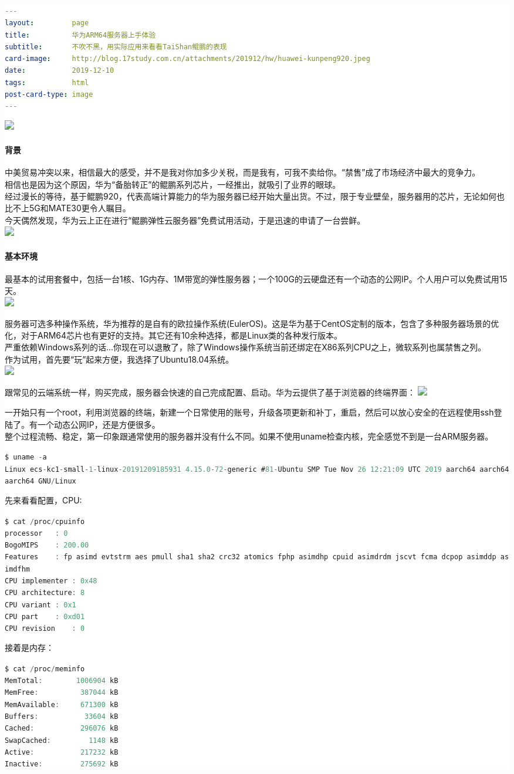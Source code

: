 ```yaml
---
layout:         page
title:          华为ARM64服务器上手体验
subtitle:       不吹不黑，用实际应用来看看TaiShan鲲鹏的表现
card-image:		http://blog.17study.com.cn/attachments/201912/hw/huawei-kunpeng920.jpeg
date:           2019-12-10
tags:           html
post-card-type: image
---
```

![](http://blog.17study.com.cn/attachments/201912/hw/huawei-kunpeng920.jpeg)  
#### 背景
中美贸易冲突以来，相信最大的感受，并不是我对你加多少关税，而是我有，可我不卖给你。“禁售”成了市场经济中最大的竞争力。  
相信也是因为这个原因，华为“备胎转正”的鲲鹏系列芯片，一经推出，就吸引了业界的眼球。  
经过漫长的等待，基于鲲鹏920，代表高端计算能力的华为服务器已经开始大量出货。不过，限于专业壁垒，服务器用的芯片，无论如何也比不上5G和MATE30更令人瞩目。  
今天偶然发现，华为云上正在进行“鲲鹏弹性云服务器”免费试用活动，于是迅速的申请了一台尝鲜。  
![](http://blog.17study.com.cn/attachments/201912/hw/huawei-event.png)  

#### 基本环境
最基本的试用套餐中，包括一台1核、1G内存、1M带宽的弹性服务器；一个100G的云硬盘还有一个动态的公网IP。个人用户可以免费试用15天。  
![](http://blog.17study.com.cn/attachments/201912/hw/huawei-order.png)  

服务器可选多种操作系统，华为推荐的是自有的欧拉操作系统(EulerOS)。这是华为基于CentOS定制的版本，包含了多种服务器场景的优化，对于ARM64芯片也有更好的支持。其它还有10余种选择，都是Linux类的各种发行版本。  
严重依赖Windows系列的话...你现在可以退散了，除了Windows操作系统当前还绑定在X86系列CPU之上，微软系列也属禁售之列。  
作为试用，首先要“玩”起来方便，我选择了Ubuntu18.04系统。  
![](http://blog.17study.com.cn/attachments/201912/hw/huawei-panel.png)  

跟常见的云端系统一样，购买完成，服务器会快速的自己完成配置、启动。华为云提供了基于浏览器的终端界面： ![](http://blog.17study.com.cn/attachments/201912/hw/huawei-console.png)  

一开始只有一个root，利用浏览器的终端，新建一个日常使用的账号，升级各项更新和补丁，重启，然后可以放心安全的在远程使用ssh登陆了。有一个动态公网IP，还是方便很多。  
整个过程流畅、稳定，第一印象跟通常使用的服务器并没有什么不同。如果不使用uname检查内核，完全感觉不到是一台ARM服务器。  
```js
$ uname -a
Linux ecs-kc1-small-1-linux-20191209185931 4.15.0-72-generic #81-Ubuntu SMP Tue Nov 26 12:21:09 UTC 2019 aarch64 aarch64 aarch64 GNU/Linux
```
先来看看配置，CPU:  
```js
$ cat /proc/cpuinfo
processor	: 0
BogoMIPS	: 200.00
Features	: fp asimd evtstrm aes pmull sha1 sha2 crc32 atomics fphp asimdhp cpuid asimdrdm jscvt fcma dcpop asimddp asimdfhm
CPU implementer	: 0x48
CPU architecture: 8
CPU variant	: 0x1
CPU part	: 0xd01
CPU revision	: 0
```
接着是内存：  
```js
$ cat /proc/meminfo
MemTotal:        1006904 kB
MemFree:          387044 kB
MemAvailable:     671300 kB
Buffers:           33604 kB
Cached:           296076 kB
SwapCached:         1148 kB
Active:           217232 kB
Inactive:         275692 kB
```